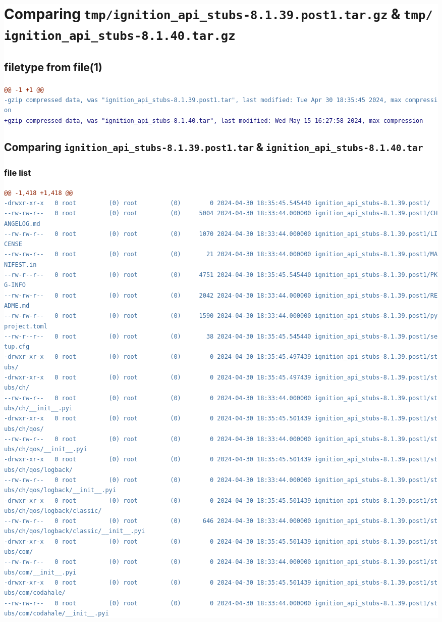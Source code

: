 # Comparing `tmp/ignition_api_stubs-8.1.39.post1.tar.gz` & `tmp/ignition_api_stubs-8.1.40.tar.gz`

## filetype from file(1)

```diff
@@ -1 +1 @@
-gzip compressed data, was "ignition_api_stubs-8.1.39.post1.tar", last modified: Tue Apr 30 18:35:45 2024, max compression
+gzip compressed data, was "ignition_api_stubs-8.1.40.tar", last modified: Wed May 15 16:27:58 2024, max compression
```

## Comparing `ignition_api_stubs-8.1.39.post1.tar` & `ignition_api_stubs-8.1.40.tar`

### file list

```diff
@@ -1,418 +1,418 @@
-drwxr-xr-x   0 root         (0) root         (0)        0 2024-04-30 18:35:45.545440 ignition_api_stubs-8.1.39.post1/
--rw-rw-r--   0 root         (0) root         (0)     5004 2024-04-30 18:33:44.000000 ignition_api_stubs-8.1.39.post1/CHANGELOG.md
--rw-rw-r--   0 root         (0) root         (0)     1070 2024-04-30 18:33:44.000000 ignition_api_stubs-8.1.39.post1/LICENSE
--rw-rw-r--   0 root         (0) root         (0)       21 2024-04-30 18:33:44.000000 ignition_api_stubs-8.1.39.post1/MANIFEST.in
--rw-r--r--   0 root         (0) root         (0)     4751 2024-04-30 18:35:45.545440 ignition_api_stubs-8.1.39.post1/PKG-INFO
--rw-rw-r--   0 root         (0) root         (0)     2042 2024-04-30 18:33:44.000000 ignition_api_stubs-8.1.39.post1/README.md
--rw-rw-r--   0 root         (0) root         (0)     1590 2024-04-30 18:33:44.000000 ignition_api_stubs-8.1.39.post1/pyproject.toml
--rw-r--r--   0 root         (0) root         (0)       38 2024-04-30 18:35:45.545440 ignition_api_stubs-8.1.39.post1/setup.cfg
-drwxr-xr-x   0 root         (0) root         (0)        0 2024-04-30 18:35:45.497439 ignition_api_stubs-8.1.39.post1/stubs/
-drwxr-xr-x   0 root         (0) root         (0)        0 2024-04-30 18:35:45.497439 ignition_api_stubs-8.1.39.post1/stubs/ch/
--rw-rw-r--   0 root         (0) root         (0)        0 2024-04-30 18:33:44.000000 ignition_api_stubs-8.1.39.post1/stubs/ch/__init__.pyi
-drwxr-xr-x   0 root         (0) root         (0)        0 2024-04-30 18:35:45.501439 ignition_api_stubs-8.1.39.post1/stubs/ch/qos/
--rw-rw-r--   0 root         (0) root         (0)        0 2024-04-30 18:33:44.000000 ignition_api_stubs-8.1.39.post1/stubs/ch/qos/__init__.pyi
-drwxr-xr-x   0 root         (0) root         (0)        0 2024-04-30 18:35:45.501439 ignition_api_stubs-8.1.39.post1/stubs/ch/qos/logback/
--rw-rw-r--   0 root         (0) root         (0)        0 2024-04-30 18:33:44.000000 ignition_api_stubs-8.1.39.post1/stubs/ch/qos/logback/__init__.pyi
-drwxr-xr-x   0 root         (0) root         (0)        0 2024-04-30 18:35:45.501439 ignition_api_stubs-8.1.39.post1/stubs/ch/qos/logback/classic/
--rw-rw-r--   0 root         (0) root         (0)      646 2024-04-30 18:33:44.000000 ignition_api_stubs-8.1.39.post1/stubs/ch/qos/logback/classic/__init__.pyi
-drwxr-xr-x   0 root         (0) root         (0)        0 2024-04-30 18:35:45.501439 ignition_api_stubs-8.1.39.post1/stubs/com/
--rw-rw-r--   0 root         (0) root         (0)        0 2024-04-30 18:33:44.000000 ignition_api_stubs-8.1.39.post1/stubs/com/__init__.pyi
-drwxr-xr-x   0 root         (0) root         (0)        0 2024-04-30 18:35:45.501439 ignition_api_stubs-8.1.39.post1/stubs/com/codahale/
--rw-rw-r--   0 root         (0) root         (0)        0 2024-04-30 18:33:44.000000 ignition_api_stubs-8.1.39.post1/stubs/com/codahale/__init__.pyi
```